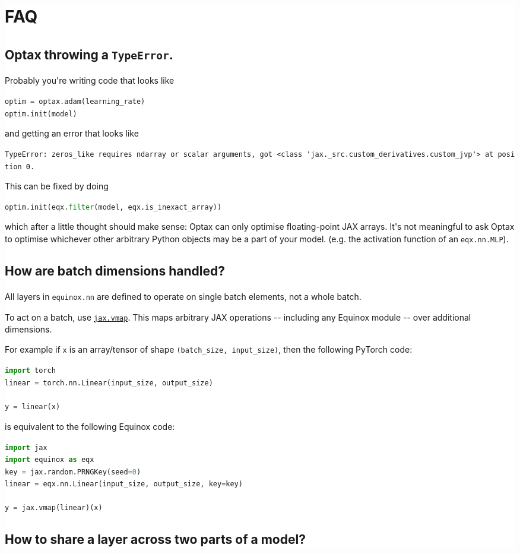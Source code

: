 # FAQ

## Optax throwing a `TypeError`.

Probably you're writing code that looks like
```python
optim = optax.adam(learning_rate)
optim.init(model)
```
and getting an error that looks like
```
TypeError: zeros_like requires ndarray or scalar arguments, got <class 'jax._src.custom_derivatives.custom_jvp'> at position 0.
```

This can be fixed by doing
```python
optim.init(eqx.filter(model, eqx.is_inexact_array))
```
which after a little thought should make sense: Optax can only optimise floating-point JAX arrays. It's not meaningful to ask Optax to optimise whichever other arbitrary Python objects may be a part of your model. (e.g. the activation function of an `eqx.nn.MLP`).

## How are batch dimensions handled?

All layers in `equinox.nn` are defined to operate on single batch elements, not a whole batch.

To act on a batch, use [`jax.vmap`](https://jax.readthedocs.io/en/latest/_autosummary/jax.vmap.html#jax.vmap). This maps arbitrary JAX operations -- including any Equinox module -- over additional dimensions.

For example if `x` is an array/tensor of shape `(batch_size, input_size)`, then the following PyTorch code:

```python
import torch
linear = torch.nn.Linear(input_size, output_size)

y = linear(x)
```

is equivalent to the following Equinox code:
```python
import jax
import equinox as eqx
key = jax.random.PRNGKey(seed=0)
linear = eqx.nn.Linear(input_size, output_size, key=key)

y = jax.vmap(linear)(x)
```

## How to share a layer across two parts of a model?
